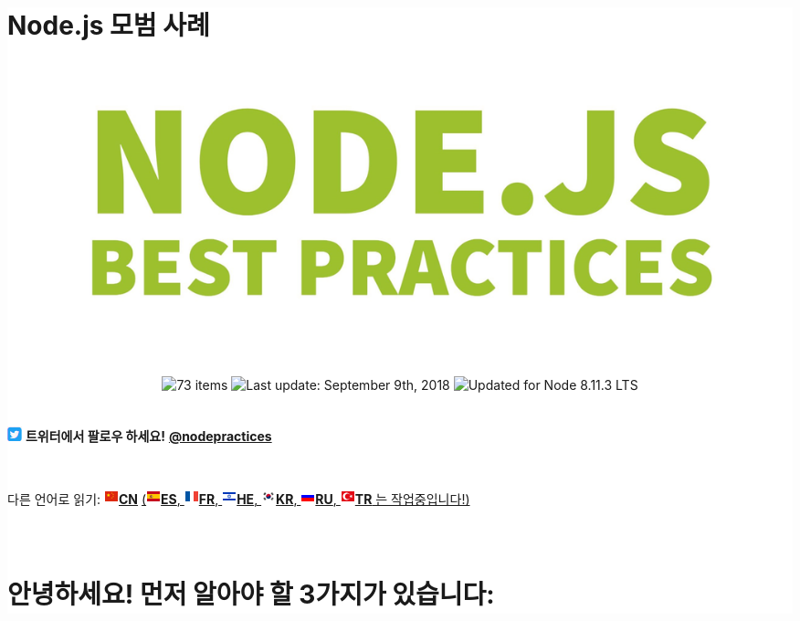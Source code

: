 [✔]: assets/images/checkbox-small-blue.png

# Node.js 모범 사례

<h1 align="center">
  <img src="assets/images/banner-2.jpg" alt="Node.js Best Practices">
</h1>

<br/>

<div align="center">
  <img src="https://img.shields.io/badge/⚙%20Item%20count%20-%2073%20Best%20practices-blue.svg" alt="73 items"> <img src="https://img.shields.io/badge/%F0%9F%93%85%20Last%20update%20-%20September%209%202018-green.svg" alt="Last update: September 9th, 2018"> <img src="https://img.shields.io/badge/%E2%9C%94%20Updated%20For%20Version%20-%20Node%208.11.3%20LTS-brightgreen.svg" alt="Updated for Node 8.11.3 LTS">
</div>

<br/>

[![nodepractices](/assets/images/twitter-s.png)](https://twitter.com/nodepractices/) **트위터에서 팔로우 하세요!** [**@nodepractices**](https://twitter.com/nodepractices/)

<br/>

다른 언어로 읽기: [![CN](/assets/flags/CN.png)**CN**](/README.chinese.md) [(![ES](/assets/flags/ES.png)**ES**, ![FR](/assets/flags/FR.png)**FR**, ![HE](/assets/flags/HE.png)**HE**, ![KR](/assets/flags/KR.png)**KR**, ![RU](/assets/flags/RU.png)**RU**, ![TR](/assets/flags/TR.png)**TR** 는 작업중입니다!)](#translations)

<br/>

# 안녕하세요! 먼저 알아야 할 3가지가 있습니다:
